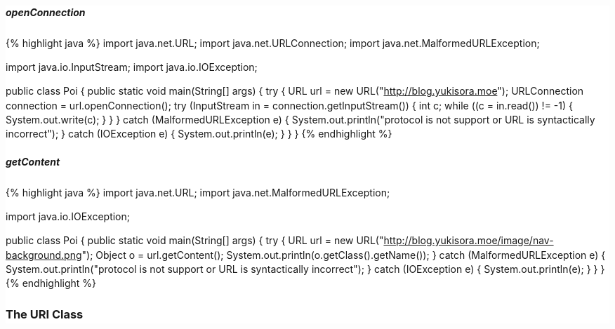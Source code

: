 ##### openConnection

{% highlight java %}
import java.net.URL;
import java.net.URLConnection;
import java.net.MalformedURLException;

import java.io.InputStream;
import java.io.IOException;

public class Poi {
    public static void main(String[] args) {
        try {
            URL url = new URL("http://blog.yukisora.moe");
            URLConnection connection = url.openConnection();
            try (InputStream in = connection.getInputStream()) {
                int c;
                while ((c = in.read()) != -1) {
                    System.out.write(c);
                }
            }
        } catch (MalformedURLException e) {
            System.out.println("protocol is not support or URL is syntactically incorrect");
        } catch (IOException e) {
            System.out.println(e);
        }
    }
}
{% endhighlight %}

##### getContent

{% highlight java %}
import java.net.URL;
import java.net.MalformedURLException;

import java.io.IOException;

public class Poi {
    public static void main(String[] args) {
        try {
            URL url = new URL("http://blog.yukisora.moe/image/nav-background.png");
            Object o = url.getContent();
            System.out.println(o.getClass().getName());
        } catch (MalformedURLException e) {
            System.out.println("protocol is not support or URL is syntactically incorrect");
        } catch (IOException e) {
            System.out.println(e);
        }
    }
}
{% endhighlight %}

### The URI Class
